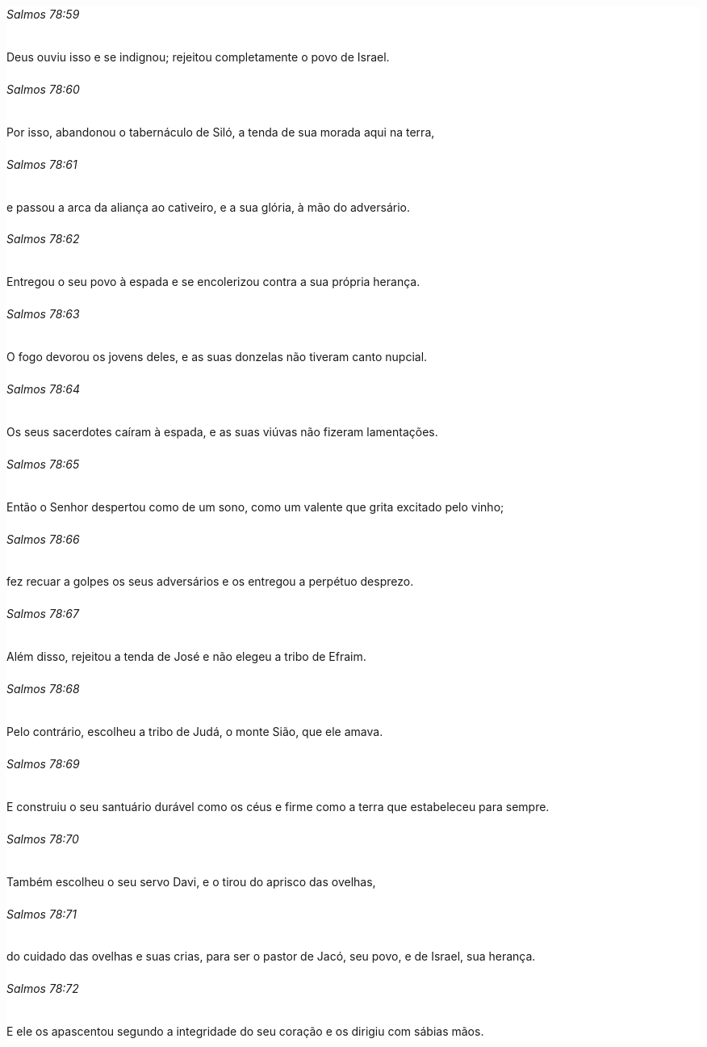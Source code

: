 ###### Salmos 78:59

Deus ouviu isso e se indignou; rejeitou completamente o povo de Israel.

###### Salmos 78:60

Por isso, abandonou o tabernáculo de Siló, a tenda de sua morada aqui na terra,

###### Salmos 78:61

e passou a arca da aliança ao cativeiro, e a sua glória, à mão do adversário.

###### Salmos 78:62

Entregou o seu povo à espada e se encolerizou contra a sua própria herança.

###### Salmos 78:63

O fogo devorou os jovens deles, e as suas donzelas não tiveram canto nupcial.

###### Salmos 78:64

Os seus sacerdotes caíram à espada, e as suas viúvas não fizeram lamentações.

###### Salmos 78:65

Então o Senhor despertou como de um sono, como um valente que grita excitado pelo vinho;

###### Salmos 78:66

fez recuar a golpes os seus adversários e os entregou a perpétuo desprezo.

###### Salmos 78:67

Além disso, rejeitou a tenda de José e não elegeu a tribo de Efraim.

###### Salmos 78:68

Pelo contrário, escolheu a tribo de Judá, o monte Sião, que ele amava.

###### Salmos 78:69

E construiu o seu santuário durável como os céus e firme como a terra que estabeleceu para sempre.

###### Salmos 78:70

Também escolheu o seu servo Davi, e o tirou do aprisco das ovelhas,

###### Salmos 78:71

do cuidado das ovelhas e suas crias, para ser o pastor de Jacó, seu povo, e de Israel, sua herança.

###### Salmos 78:72

E ele os apascentou segundo a integridade do seu coração e os dirigiu com sábias mãos.

